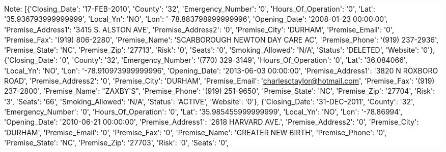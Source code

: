 Note:
[{'Closing_Date': '17-FEB-2010',
'County': '32',
'Emergency_Number': '0',
'Hours_Of_Operation': '0',
'Lat': '35.936793999999999',
'Local_Yn': 'NO',
'Lon': '-78.883798999999996',
'Opening_Date': '2008-01-23 00:00:00',
'Premise_Address1': '3415 S. ALSTON AVE',
'Premise_Address2': '0',
'Premise_City': 'DURHAM',
'Premise_Email': '0',
'Premise_Fax': '(919) 806-2280',
'Premise_Name': 'SCARBOROUGH NEWTON DAY CARE AC',
'Premise_Phone': '(919) 237-2936',
'Premise_State': 'NC',
'Premise_Zip': '27713',
'Risk': '0',
'Seats': '0',
'Smoking_Allowed': 'N/A',
'Status': 'DELETED',
'Website': '0'},
{'Closing_Date': '0',
'County': '32',
'Emergency_Number': '(770) 329-3149',
'Hours_Of_Operation': '0',
'Lat': '36.084066',
'Local_Yn': 'NO',
'Lon': '-78.910973999999996',
'Opening_Date': '2013-06-03 00:00:00',
'Premise_Address1': '3820 N ROXBORO ROAD',
'Premise_Address2': '0',
'Premise_City': 'DURHAM',
'Premise_Email': 'charlesctaylor@hotmail.com',
'Premise_Fax': '(919) 237-2800',
'Premise_Name': "ZAXBY'S",
'Premise_Phone': '(919) 251-9650',
'Premise_State': 'NC',
'Premise_Zip': '27704',
'Risk': '3',
'Seats': '66',
'Smoking_Allowed': 'N/A',
'Status': 'ACTIVE',
'Website': '0'},
{'Closing_Date': '31-DEC-2011',
'County': '32',
'Emergency_Number': '0',
'Hours_Of_Operation': '0',
'Lat': '35.985455999999999',
'Local_Yn': 'NO',
'Lon': '-78.86994',
'Opening_Date': '2010-06-21 00:00:00',
'Premise_Address1': '2618 HARVARD AVE.',
'Premise_Address2': '0',
'Premise_City': 'DURHAM',
'Premise_Email': '0',
'Premise_Fax': '0',
'Premise_Name': 'GREATER NEW BIRTH',
'Premise_Phone': '0',
'Premise_State': 'NC',
'Premise_Zip': '27703',
'Risk': '0',
'Seats': '0',